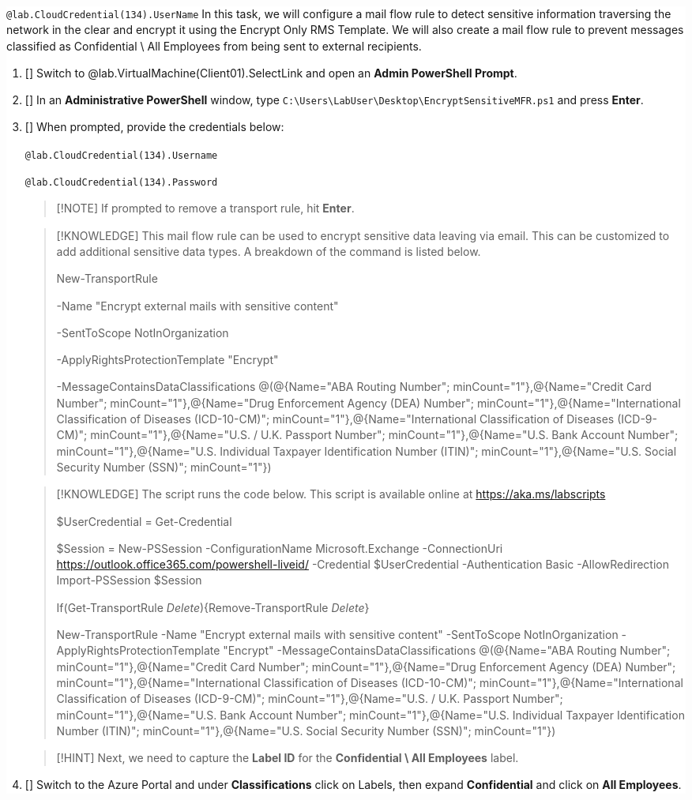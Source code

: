    ```@lab.CloudCredential(134).UserName``` 
In this task, we will configure a mail flow rule to detect sensitive information traversing the network in the clear and encrypt it using the Encrypt Only RMS Template.  We will also create a mail flow rule to prevent messages classified as Confidential \ All Employees from being sent to external recipients.

1. [] Switch to @lab.VirtualMachine(Client01).SelectLink and open an **Admin PowerShell Prompt**.

1. [] In an **Administrative PowerShell** window, type ```C:\Users\LabUser\Desktop\EncryptSensitiveMFR.ps1``` and press **Enter**. 
1. [] When prompted, provide the credentials below:

	```@lab.CloudCredential(134).Username```

	```@lab.CloudCredential(134).Password```

	> [!NOTE] If prompted to remove a transport rule, hit **Enter**.

	>[!KNOWLEDGE] This mail flow rule can be used to encrypt sensitive data leaving via email.  This can be customized to add additional sensitive data types. A breakdown of the command is listed below.
	>
	>New-TransportRule 
	>
	>-Name "Encrypt external mails with sensitive content" 
	>
	>-SentToScope NotInOrganization 
	>
	>-ApplyRightsProtectionTemplate "Encrypt" 
	>
	>-MessageContainsDataClassifications @(@{Name="ABA Routing Number"; minCount="1"},@{Name="Credit Card Number"; minCount="1"},@{Name="Drug Enforcement Agency (DEA) Number"; minCount="1"},@{Name="International Classification of Diseases (ICD-10-CM)"; minCount="1"},@{Name="International Classification of Diseases (ICD-9-CM)"; minCount="1"},@{Name="U.S. / U.K. Passport Number"; minCount="1"},@{Name="U.S. Bank Account Number"; minCount="1"},@{Name="U.S. Individual Taxpayer Identification Number (ITIN)"; minCount="1"},@{Name="U.S. Social Security Number (SSN)"; minCount="1"})

    > [!KNOWLEDGE] The script runs the code below. This script is available online at https://aka.ms/labscripts
	>
	> $UserCredential = Get-Credential
	>
	>$Session = New-PSSession -ConfigurationName Microsoft.Exchange -ConnectionUri https://outlook.office365.com/powershell-liveid/ -Credential $UserCredential -Authentication Basic -AllowRedirection
	Import-PSSession $Session
	>
	> If(Get-TransportRule *Delete*){Remove-TransportRule *Delete*}
	>
	> New-TransportRule -Name "Encrypt external mails with sensitive content" -SentToScope NotInOrganization -ApplyRightsProtectionTemplate "Encrypt" -MessageContainsDataClassifications @(@{Name="ABA Routing Number"; minCount="1"},@{Name="Credit Card Number"; minCount="1"},@{Name="Drug Enforcement Agency (DEA) Number"; minCount="1"},@{Name="International Classification of Diseases (ICD-10-CM)"; minCount="1"},@{Name="International Classification of Diseases (ICD-9-CM)"; minCount="1"},@{Name="U.S. / U.K. Passport Number"; minCount="1"},@{Name="U.S. Bank Account Number"; minCount="1"},@{Name="U.S. Individual Taxpayer Identification Number (ITIN)"; minCount="1"},@{Name="U.S. Social Security Number (SSN)"; minCount="1"})

	
	> [!HINT] Next, we need to capture the **Label ID** for the **Confidential \ All Employees** label. 

1. [] Switch to the Azure Portal and under **Classifications** click on Labels, then expand **Confidential** and click on **All Employees**.

   ```